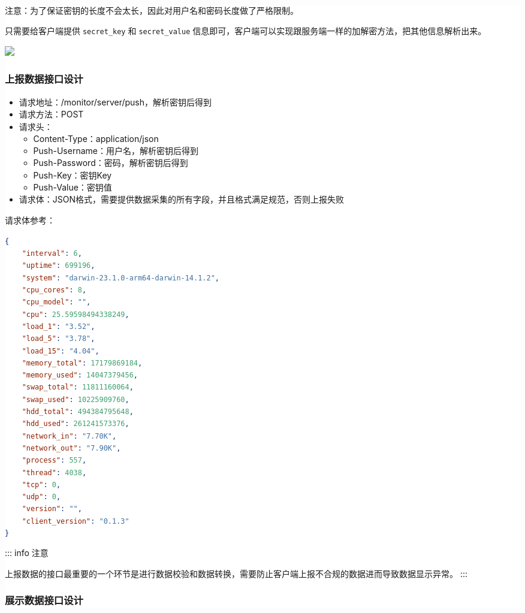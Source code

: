 注意：为了保证密钥的长度不会太长，因此对用户名和密码长度做了严格限制。

只需要给客户端提供 `secret_key` 和 `secret_value` 信息即可，客户端可以实现跟服务端一样的加解密方法，把其他信息解析出来。

![](https://cdn.jsdelivr.net/gh/Hopetree/blog-img@main/2024/04/202404091110417.png)

### 上报数据接口设计

- 请求地址：/monitor/server/push，解析密钥后得到
- 请求方法：POST
- 请求头：
	- Content-Type：application/json
	- Push-Username：用户名，解析密钥后得到
	- Push-Password：密码，解析密钥后得到
	- Push-Key：密钥Key
	- Push-Value：密钥值
- 请求体：JSON格式，需要提供数据采集的所有字段，并且格式满足规范，否则上报失败

请求体参考：

```json
{
    "interval": 6,
    "uptime": 699196,
    "system": "darwin-23.1.0-arm64-darwin-14.1.2",
    "cpu_cores": 8,
    "cpu_model": "",
    "cpu": 25.59598494338249,
    "load_1": "3.52",
    "load_5": "3.78",
    "load_15": "4.04",
    "memory_total": 17179869184,
    "memory_used": 14047379456,
    "swap_total": 11811160064,
    "swap_used": 10225909760,
    "hdd_total": 494384795648,
    "hdd_used": 261241573376,
    "network_in": "7.70K",
    "network_out": "7.90K",
    "process": 557,
    "thread": 4038,
    "tcp": 0,
    "udp": 0,
    "version": "",
    "client_version": "0.1.3"
}
```

::: info 注意

上报数据的接口最重要的一个环节是进行数据校验和数据转换，需要防止客户端上报不合规的数据进而导致数据显示异常。
:::

### 展示数据接口设计

